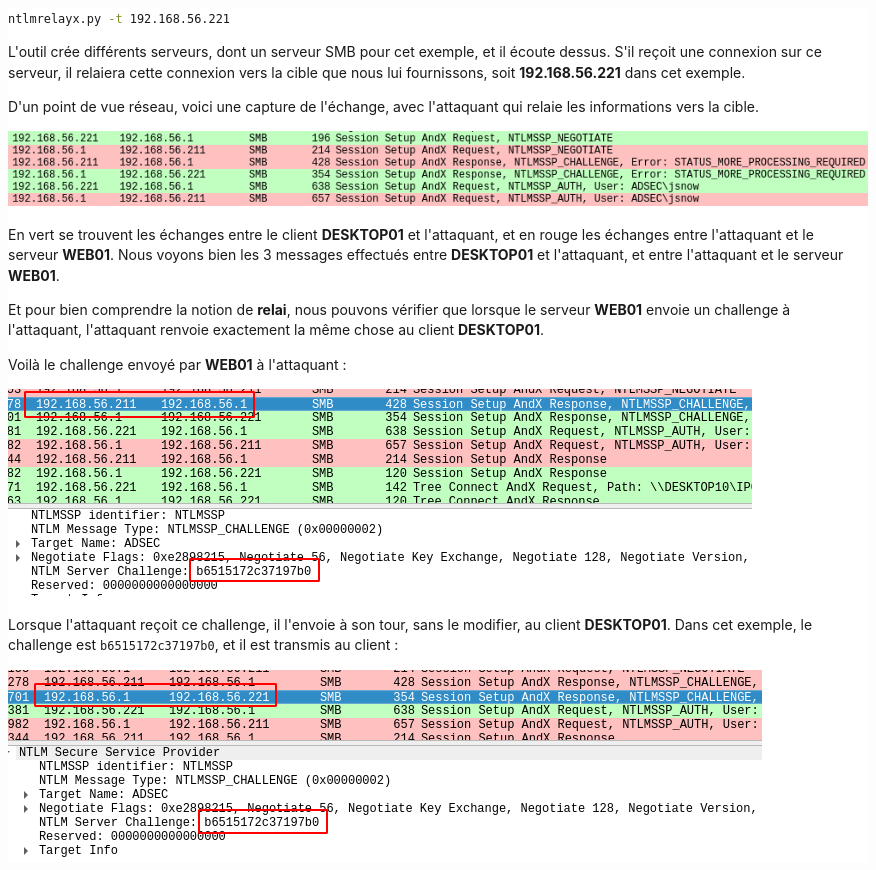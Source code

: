 ```sh
ntlmrelayx.py -t 192.168.56.221
```

L'outil crée différents serveurs, dont un serveur SMB pour cet exemple, et il écoute dessus. S'il reçoit une connexion sur ce serveur, il relaiera cette connexion vers la cible que nous lui fournissons, soit **192.168.56.221** dans cet exemple. 

D'un point de vue réseau, voici une capture de l'échange, avec l'attaquant qui relaie les informations vers la cible.

[![Relai NTLM - PCAP](/assets/uploads/2020/03/ntlm_relay_example_smb_smb_no_signing_pcap.png)](/assets/uploads/2020/03/ntlm_relay_example_smb_smb_no_signing_pcap.png)

En vert se trouvent les échanges entre le client **DESKTOP01** et l'attaquant, et en rouge les échanges entre l'attaquant et le serveur **WEB01**. Nous voyons bien les 3 messages effectués entre **DESKTOP01** et l'attaquant, et entre l'attaquant et le serveur **WEB01**.

Et pour bien comprendre la notion de **relai**, nous pouvons vérifier que lorsque le serveur **WEB01** envoie un challenge à l'attaquant, l'attaquant renvoie exactement la même chose au client **DESKTOP01**.

Voilà le challenge envoyé par **WEB01** à l'attaquant :

[![Relai NTLM - Challenge](/assets/uploads/2020/03/ntlm_relay_example_smb_smb_no_signing_pcap_challenge_1.png)](/assets/uploads/2020/03/ntlm_relay_example_smb_smb_no_signing_pcap.png)

Lorsque l'attaquant reçoit ce challenge, il l'envoie à son tour, sans le modifier, au client **DESKTOP01**. Dans cet exemple, le challenge est `b6515172c37197b0`, et il est transmis au client :

[![Relai NTLM - Challenge](/assets/uploads/2020/03/ntlm_relay_example_smb_smb_no_signing_pcap_challenge_2.png)](/assets/uploads/2020/03/ntlm_relay_example_smb_smb_no_signing_pcap.png)
